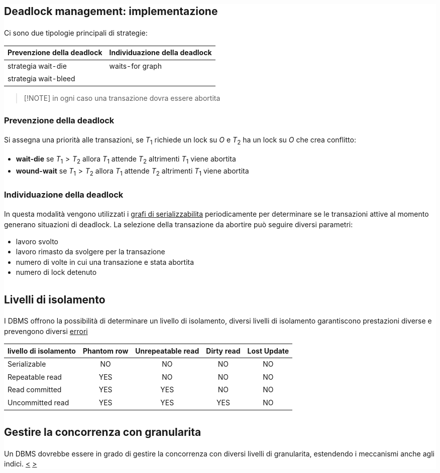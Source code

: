 ## Deadlock management: implementazione

Ci sono due tipologie principali di strategie:

| Prevenzione della deadlock | Individuazione della deadlock |
| -------------------------- | ----------------------------- |
| strategia wait-die         | waits-for graph               |
| strategia wait-bleed       |                               |

> [!NOTE] in ogni caso una transazione dovra essere abortita

### Prevenzione della deadlock

Si assegna una priorità alle transazioni, se $T_1$ richiede un lock su $O$  e $T_2$ ha un lock su $O$ che crea conflitto:

- **wait-die** se $T_1 \gt T_2$ allora $T_1$ attende $T_2$ altrimenti $T_1$ viene abortita
- **wound-wait** se $T_1 \gt T_2$ allora $T_1$ attende $T_2$ altrimenti $T_1$ viene abortita

### Individuazione della deadlock

In questa modalità vengono utilizzati i [grafi di serializzabilita](#Modellare%20i%20conflitti%20Grafo%20di%20serializzabilita) periodicamente per determinare se le transazioni attive al momento generano situazioni di deadlock. La selezione della transazione da abortire può seguire diversi parametri:

- lavoro svolto
- lavoro rimasto da svolgere per la transazione
- numero di volte in cui una transazione e stata abortita
- numero di lock detenuto

## Livelli di isolamento

I DBMS offrono la possibilità di determinare un livello di isolamento, diversi livelli di isolamento garantiscono prestazioni diverse e prevengono diversi [errori](#Problemi%20dell'esecuzione%20concorrente)

| livello di isolamento | Phantom row | Unrepeatable read | Dirty read | Lost Update |
| --------------------- | :---------: | :---------------: | :--------: | :---------: |
| Serializable          |     NO      |        NO         |     NO     |     NO      |
| Repeatable read       |     YES     |        NO         |     NO     |     NO      |
| Read committed        |     YES     |        YES        |     NO     |     NO      |
| Uncommitted read      |     YES     |        YES        |    YES     |   NO<br>    |

## Gestire la concorrenza con granularita

Un DBMS dovrebbe essere in grado di gestire la concorrenza con diversi livelli di granularita, estendendo i meccanismi anche agli indici.
[<](pages/tecnologie_basi_dati/indici_hash.md) [>](pages/tecnologie_basi_dati/durability_control.md)
